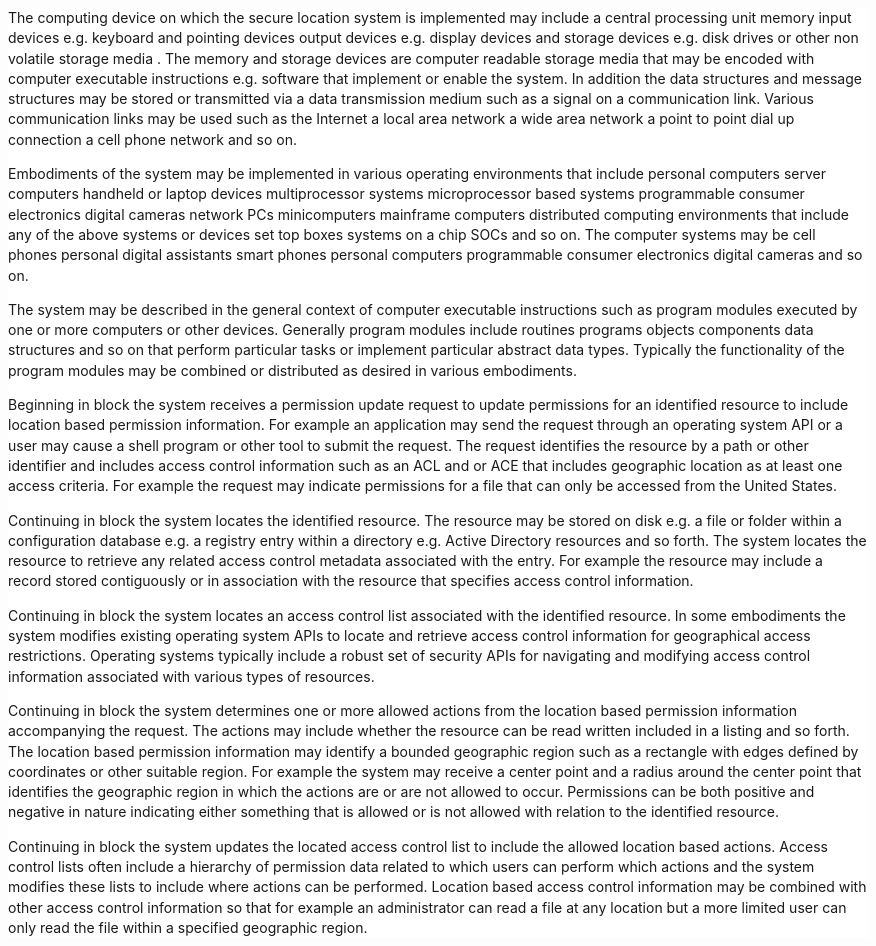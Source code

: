 The computing device on which the secure location system is implemented may include a central processing unit memory input devices e.g. keyboard and pointing devices output devices e.g. display devices and storage devices e.g. disk drives or other non volatile storage media . The memory and storage devices are computer readable storage media that may be encoded with computer executable instructions e.g. software that implement or enable the system. In addition the data structures and message structures may be stored or transmitted via a data transmission medium such as a signal on a communication link. Various communication links may be used such as the Internet a local area network a wide area network a point to point dial up connection a cell phone network and so on.

Embodiments of the system may be implemented in various operating environments that include personal computers server computers handheld or laptop devices multiprocessor systems microprocessor based systems programmable consumer electronics digital cameras network PCs minicomputers mainframe computers distributed computing environments that include any of the above systems or devices set top boxes systems on a chip SOCs and so on. The computer systems may be cell phones personal digital assistants smart phones personal computers programmable consumer electronics digital cameras and so on.

The system may be described in the general context of computer executable instructions such as program modules executed by one or more computers or other devices. Generally program modules include routines programs objects components data structures and so on that perform particular tasks or implement particular abstract data types. Typically the functionality of the program modules may be combined or distributed as desired in various embodiments.

Beginning in block the system receives a permission update request to update permissions for an identified resource to include location based permission information. For example an application may send the request through an operating system API or a user may cause a shell program or other tool to submit the request. The request identifies the resource by a path or other identifier and includes access control information such as an ACL and or ACE that includes geographic location as at least one access criteria. For example the request may indicate permissions for a file that can only be accessed from the United States.

Continuing in block the system locates the identified resource. The resource may be stored on disk e.g. a file or folder within a configuration database e.g. a registry entry within a directory e.g. Active Directory resources and so forth. The system locates the resource to retrieve any related access control metadata associated with the entry. For example the resource may include a record stored contiguously or in association with the resource that specifies access control information.

Continuing in block the system locates an access control list associated with the identified resource. In some embodiments the system modifies existing operating system APIs to locate and retrieve access control information for geographical access restrictions. Operating systems typically include a robust set of security APIs for navigating and modifying access control information associated with various types of resources.

Continuing in block the system determines one or more allowed actions from the location based permission information accompanying the request. The actions may include whether the resource can be read written included in a listing and so forth. The location based permission information may identify a bounded geographic region such as a rectangle with edges defined by coordinates or other suitable region. For example the system may receive a center point and a radius around the center point that identifies the geographic region in which the actions are or are not allowed to occur. Permissions can be both positive and negative in nature indicating either something that is allowed or is not allowed with relation to the identified resource.

Continuing in block the system updates the located access control list to include the allowed location based actions. Access control lists often include a hierarchy of permission data related to which users can perform which actions and the system modifies these lists to include where actions can be performed. Location based access control information may be combined with other access control information so that for example an administrator can read a file at any location but a more limited user can only read the file within a specified geographic region.
